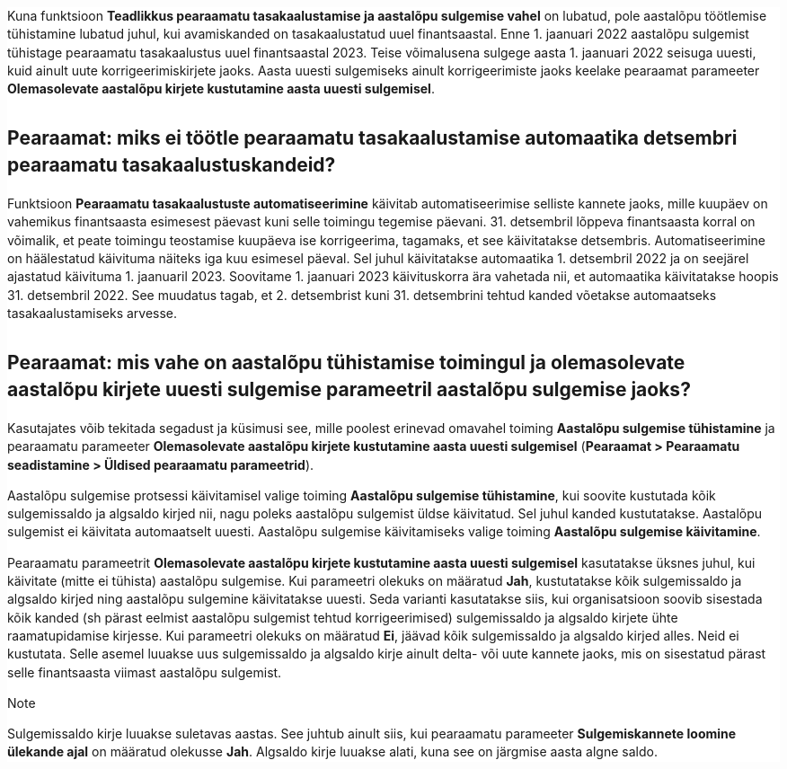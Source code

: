 Kuna funktsioon **Teadlikkus pearaamatu tasakaalustamise ja aastalõpu sulgemise vahel** on lubatud, pole aastalõpu töötlemise tühistamine lubatud juhul, kui avamiskanded on tasakaalustatud uuel finantsaastal. Enne 1. jaanuari 2022 aastalõpu sulgemist tühistage pearaamatu tasakaalustus uuel finantsaastal 2023. Teise võimalusena sulgege aasta 1. jaanuari 2022 seisuga uuesti, kuid ainult uute korrigeerimiskirjete jaoks. Aasta uuesti sulgemiseks ainult korrigeerimiste jaoks keelake pearaamat parameeter **Olemasolevate aastalõpu kirjete kustutamine aasta uuesti sulgemisel**.

## <a name="general-ledger-why-isnt-the-ledger-settlement-automation-processing-decembers-ledger-settlement-transactions"></a>Pearaamat: miks ei töötle pearaamatu tasakaalustamise automaatika detsembri pearaamatu tasakaalustuskandeid?

Funktsioon **Pearaamatu tasakaalustuste automatiseerimine** käivitab automatiseerimise selliste kannete jaoks, mille kuupäev on vahemikus finantsaasta esimesest päevast kuni selle toimingu tegemise päevani. 31. detsembril lõppeva finantsaasta korral on võimalik, et peate toimingu teostamise kuupäeva ise korrigeerima, tagamaks, et see käivitatakse detsembris. Automatiseerimine on häälestatud käivituma näiteks iga kuu esimesel päeval. Sel juhul käivitatakse automaatika 1. detsembril 2022 ja on seejärel ajastatud käivituma 1. jaanuaril 2023. Soovitame 1. jaanuari 2023 käivituskorra ära vahetada nii, et automaatika käivitatakse hoopis 31. detsembril 2022. See muudatus tagab, et 2. detsembrist kuni 31. detsembrini tehtud kanded võetakse automaatseks tasakaalustamiseks arvesse.

## <a name="general-ledger-whats-the-difference-between-the-reverse-year-end-close-action-and-the-delete-existing-year-end-entries-when-reclosing-parameter-for-year-end-close"></a>Pearaamat: mis vahe on aastalõpu tühistamise toimingul ja olemasolevate aastalõpu kirjete uuesti sulgemise parameetril aastalõpu sulgemise jaoks?

Kasutajates võib tekitada segadust ja küsimusi see, mille poolest erinevad omavahel toiming **Aastalõpu sulgemise tühistamine** ja pearaamatu parameeter **Olemasolevate aastalõpu kirjete kustutamine aasta uuesti sulgemisel** (**Pearaamat \> Pearaamatu seadistamine \> Üldised pearaamatu parameetrid**).

Aastalõpu sulgemise protsessi käivitamisel valige toiming **Aastalõpu sulgemise tühistamine**, kui soovite kustutada kõik sulgemissaldo ja algsaldo kirjed nii, nagu poleks aastalõpu sulgemist üldse käivitatud. Sel juhul kanded kustutatakse. Aastalõpu sulgemist ei käivitata automaatselt uuesti. Aastalõpu sulgemise käivitamiseks valige toiming **Aastalõpu sulgemise käivitamine**.

Pearaamatu parameetrit **Olemasolevate aastalõpu kirjete kustutamine aasta uuesti sulgemisel** kasutatakse üksnes juhul, kui käivitate (mitte ei tühista) aastalõpu sulgemise. Kui parameetri olekuks on määratud **Jah**, kustutatakse kõik sulgemissaldo ja algsaldo kirjed ning aastalõpu sulgemine käivitatakse uuesti. Seda varianti kasutatakse siis, kui organisatsioon soovib sisestada kõik kanded (sh pärast eelmist aastalõpu sulgemist tehtud korrigeerimised) sulgemissaldo ja algsaldo kirjete ühte raamatupidamise kirjesse. Kui parameetri olekuks on määratud **Ei**, jäävad kõik sulgemissaldo ja algsaldo kirjed alles. Neid ei kustutata. Selle asemel luuakse uus sulgemissaldo ja algsaldo kirje ainult delta- või uute kannete jaoks, mis on sisestatud pärast selle finantsaasta viimast aastalõpu sulgemist.

> [!NOTE]
> Sulgemissaldo kirje luuakse suletavas aastas. See juhtub ainult siis, kui pearaamatu parameeter **Sulgemiskannete loomine ülekande ajal** on määratud olekusse **Jah**. Algsaldo kirje luuakse alati, kuna see on järgmise aasta algne saldo.
